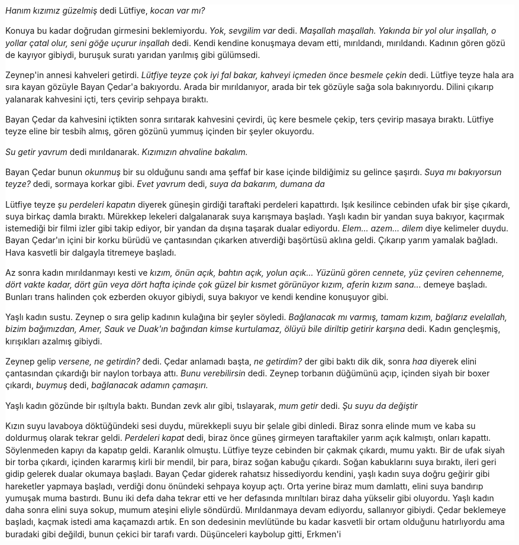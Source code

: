 *Hanım kızımız güzelmiş* dedi Lütfiye, *kocan var mı?* 

Konuya bu kadar doğrudan girmesini beklemiyordu. *Yok, sevgilim var* dedi.
*Maşallah maşallah. Yakında bir yol olur inşallah, o yollar çatal olur, seni
göğe uçurur inşallah* dedi. Kendi kendine konuşmaya devam etti, mırıldandı,
mırıldandı. Kadının gören gözü de kayıyor gibiydi, buruşuk suratı yarıdan
yarılmış gibi gülümsedi.

Zeynep'in annesi kahveleri getirdi. *Lütfiye teyze çok iyi fal bakar, kahveyi
içmeden önce besmele çekin* dedi. Lütfiye teyze hala ara sıra kayan gözüyle
Bayan Çedar'a bakıyordu. Arada bir mırıldanıyor, arada bir tek gözüyle sağa sola
bakınıyordu. Dilini çıkarıp yalanarak kahvesini içti, ters çevirip sehpaya
bıraktı.

Bayan Çedar da kahvesini içtikten sonra sırıtarak kahvesini çevirdi, üç kere
besmele çekip, ters çevirip masaya bıraktı. Lütfiye teyze eline bir tesbih
almış, gören gözünü yummuş içinden bir şeyler okuyordu.

*Su getir yavrum* dedi mırıldanarak. *Kızımızın ahvaline bakalım.*

Bayan Çedar bunun *okunmuş* bir su olduğunu sandı ama şeffaf bir kase içinde
bildiğimiz su gelince şaşırdı. *Suya mı bakıyorsun teyze?* dedi, sormaya korkar
gibi. *Evet yavrum* dedi, *suya da bakarım, dumana da*

Lütfiye teyze *şu perdeleri kapatın* diyerek güneşin girdiği taraftaki perdeleri
kapattırdı. Işık kesilince cebinden ufak bir şişe çıkardı, suya birkaç
damla bıraktı. Mürekkep lekeleri dalgalanarak suya karışmaya başladı. Yaşlı
kadın bir yandan suya bakıyor, kaçırmak istemediği bir filmi izler gibi takip
ediyor, bir yandan da dışına taşarak dualar ediyordu. *Elem... azem... dilem*
diye kelimeler duydu. Bayan Çedar'ın içini bir korku bürüdü ve çantasından
çıkarken atıverdiği başörtüsü aklına geldi. Çıkarıp yarım yamalak bağladı. Hava
kasvetli bir dalgayla titremeye başladı.

Az sonra kadın mırıldanmayı kesti ve *kızım, önün açık, bahtın açık, yolun
açık... Yüzünü gören cennete, yüz çeviren cehenneme, dört vakte kadar, dört gün
veya dört hafta içinde çok güzel bir kısmet görünüyor kızım, aferin kızım
sana...* demeye başladı. Bunları trans halinden çok ezberden okuyor gibiydi,
suya bakıyor ve kendi kendine konuşuyor gibi.

Yaşlı kadın sustu. Zeynep o sıra gelip kadının kulağına bir şeyler söyledi.
*Bağlanacak mı varmış, tamam kızım, bağlarız evelallah, bizim bağımızdan, Amer,
Sauk ve Duak'ın bağından kimse kurtulamaz, ölüyü bile diriltip getirir karşına*
dedi. Kadın gençleşmiş, kırışıkları azalmış gibiydi.

Zeynep gelip *versene, ne getirdin?* dedi. Çedar anlamadı başta, *ne getirdim?*
der gibi baktı dik dik, sonra *haa* diyerek elini çantasından çıkardığı bir
naylon torbaya attı. *Bunu verebilirsin* dedi. Zeynep torbanın düğümünü açıp,
içinden siyah bir boxer çıkardı, *buymuş* dedi, *bağlanacak adamın çamaşırı.*

Yaşlı kadın gözünde bir ışıltıyla baktı. Bundan zevk alır gibi, tıslayarak, *mum
getir* dedi. *Şu suyu da değiştir*

Kızın suyu lavaboya döktüğündeki sesi duydu, mürekkepli suyu bir şelale gibi
dinledi. Biraz sonra elinde mum ve kaba su doldurmuş olarak tekrar geldi.
*Perdeleri kapat* dedi, biraz önce güneş girmeyen taraftakiler yarım açık
kalmıştı, onları kapattı. Söylenmeden kapıyı da kapatıp geldi. Karanlık olmuştu.
Lütfiye teyze cebinden bir çakmak çıkardı, mumu yaktı. Bir de ufak siyah bir
torba çıkardı, içinden kararmış kirli bir mendil, bir para, biraz soğan kabuğu
çıkardı. Soğan kabuklarını suya bıraktı, ileri geri gidip gelerek dualar okumaya
başladı. Bayan Çedar giderek rahatsız hissediyordu kendini, yaşlı kadın suya
doğru geğirir gibi hareketler yapmaya başladı, verdiği donu önündeki sehpaya
koyup açtı. Orta yerine biraz mum damlattı, elini suya bandırıp yumuşak muma
bastırdı. Bunu iki defa daha tekrar etti ve her defasında mırıltıları biraz daha
yükselir gibi oluyordu. Yaşlı kadın daha sonra elini suya sokup, mumum ateşini
eliyle söndürdü. Mırıldanmaya devam ediyordu, sallanıyor gibiydi. Çedar
beklemeye başladı, kaçmak istedi ama kaçamazdı artık. En son dedesinin
mevlütünde bu kadar kasvetli bir ortam olduğunu hatırlıyordu ama buradaki gibi
değildi, bunun çekici bir tarafı vardı. Düşünceleri kaybolup gitti, Erkmen'i